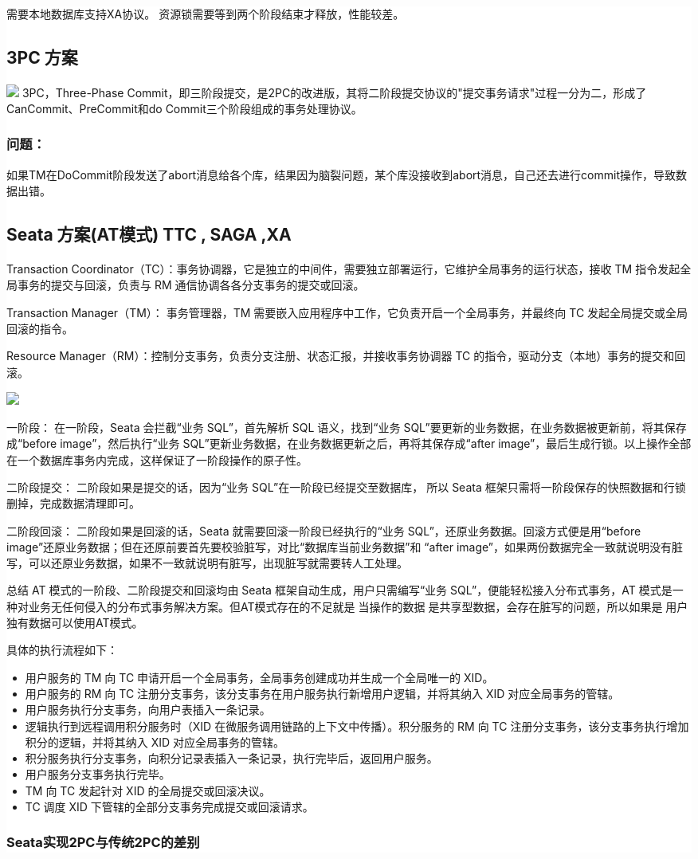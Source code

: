 需要本地数据库支持XA协议。
资源锁需要等到两个阶段结束才释放，性能较差。

## 3PC 方案

![](https://image.avalon-zheng.xin/3df12127-8a74-41d5-9147-982c7f54f957 "")
3PC，Three-Phase Commit，即三阶段提交，是2PC的改进版，其将二阶段提交协议的"提交事务请求"过程一分为二，形成了CanCommit、PreCommit和do Commit三个阶段组成的事务处理协议。

### 问题：

如果TM在DoCommit阶段发送了abort消息给各个库，结果因为脑裂问题，某个库没接收到abort消息，自己还去进行commit操作，导致数据出错。


## Seata 方案(AT模式)   TTC , SAGA ,XA


Transaction Coordinator（TC）：事务协调器，它是独立的中间件，需要独立部署运行，它维护全局事务的运行状态，接收 TM 指令发起全局事务的提交与回滚，负责与 RM 通信协调各各分支事务的提交或回滚。

Transaction Manager（TM）： 事务管理器，TM 需要嵌入应用程序中工作，它负责开启一个全局事务，并最终向 TC 发起全局提交或全局回滚的指令。

Resource Manager（RM）：控制分支事务，负责分支注册、状态汇报，并接收事务协调器 TC 的指令，驱动分支（本地）事务的提交和回滚。

![](https://image.avalon-zheng.xin/b50d631e-9ca4-4276-b3d0-95ae35e767bd "")


一阶段：
在一阶段，Seata 会拦截“业务 SQL”，首先解析 SQL 语义，找到“业务 SQL”要更新的业务数据，在业务数据被更新前，将其保存成“before image”，然后执行“业务 SQL”更新业务数据，在业务数据更新之后，再将其保存成“after image”，最后生成行锁。以上操作全部在一个数据库事务内完成，这样保证了一阶段操作的原子性。


二阶段提交：
二阶段如果是提交的话，因为“业务 SQL”在一阶段已经提交至数据库， 所以 Seata 框架只需将一阶段保存的快照数据和行锁删掉，完成数据清理即可。


二阶段回滚：
二阶段如果是回滚的话，Seata 就需要回滚一阶段已经执行的“业务 SQL”，还原业务数据。回滚方式便是用“before image”还原业务数据；但在还原前要首先要校验脏写，对比“数据库当前业务数据”和 “after image”，如果两份数据完全一致就说明没有脏写，可以还原业务数据，如果不一致就说明有脏写，出现脏写就需要转人工处理。

总结
AT 模式的一阶段、二阶段提交和回滚均由 Seata 框架自动生成，用户只需编写“业务 SQL”，便能轻松接入分布式事务，AT 模式是一种对业务无任何侵入的分布式事务解决方案。但AT模式存在的不足就是 当操作的数据 是共享型数据，会存在脏写的问题，所以如果是 用户独有数据可以使用AT模式。

具体的执行流程如下：

- 用户服务的 TM 向 TC 申请开启一个全局事务，全局事务创建成功并生成一个全局唯一的 XID。
- 用户服务的 RM 向 TC 注册分支事务，该分支事务在用户服务执行新增用户逻辑，并将其纳入 XID 对应全局事务的管辖。
- 用户服务执行分支事务，向用户表插入一条记录。
- 逻辑执行到远程调用积分服务时（XID 在微服务调用链路的上下文中传播）。积分服务的 RM 向 TC 注册分支事务，该分支事务执行增加积分的逻辑，并将其纳入 XID 对应全局事务的管辖。
- 积分服务执行分支事务，向积分记录表插入一条记录，执行完毕后，返回用户服务。
- 用户服务分支事务执行完毕。
- TM 向 TC 发起针对 XID 的全局提交或回滚决议。
- TC 调度 XID 下管辖的全部分支事务完成提交或回滚请求。

### Seata实现2PC与传统2PC的差别
